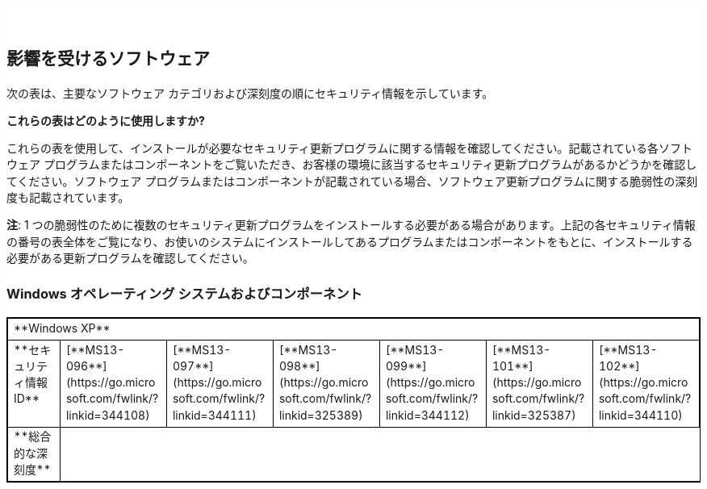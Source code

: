 
 

影響を受けるソフトウェア
------------------------

<span id="sectionToggle2"></span>
次の表は、主要なソフトウェア カテゴリおよび深刻度の順にセキュリティ情報を示しています。

**これらの表はどのように使用しますか?**

これらの表を使用して、インストールが必要なセキュリティ更新プログラムに関する情報を確認してください。記載されている各ソフトウェア プログラムまたはコンポーネントをご覧いただき、お客様の環境に該当するセキュリティ更新プログラムがあるかどうかを確認してください。ソフトウェア プログラムまたはコンポーネントが記載されている場合、ソフトウェア更新プログラムに関する脆弱性の深刻度も記載されています。

**注**: 1 つの脆弱性のために複数のセキュリティ更新プログラムをインストールする必要がある場合があります。上記の各セキュリティ情報の番号の表全体をご覧になり、お使いのシステムにインストールしてあるプログラムまたはコンポーネントをもとに、インストールする必要がある更新プログラムを確認してください。

### Windows オペレーティング システムおよびコンポーネント

 
<p> </p>
<table style="border:1px solid black;">
<tr>
<td style="border:1px solid black;" colspan="7">
**Windows XP**

</td>
</tr>
<tr>
<td style="border:1px solid black;">
**セキュリティ情報 ID**

</td>
<td style="border:1px solid black;">
[**MS13-096**](https://go.microsoft.com/fwlink/?linkid=344108)

</td>
<td style="border:1px solid black;">
[**MS13-097**](https://go.microsoft.com/fwlink/?linkid=344111)

</td>
<td style="border:1px solid black;">
[**MS13-098**](https://go.microsoft.com/fwlink/?linkid=325389)

</td>
<td style="border:1px solid black;">
[**MS13-099**](https://go.microsoft.com/fwlink/?linkid=344112)

</td>
<td style="border:1px solid black;">
[**MS13-101**](https://go.microsoft.com/fwlink/?linkid=325387)

</td>
<td style="border:1px solid black;">
[**MS13-102**](https://go.microsoft.com/fwlink/?linkid=344110)

</td>
</tr>
<tr>
<td style="border:1px solid black;">
**総合的な深刻度**

